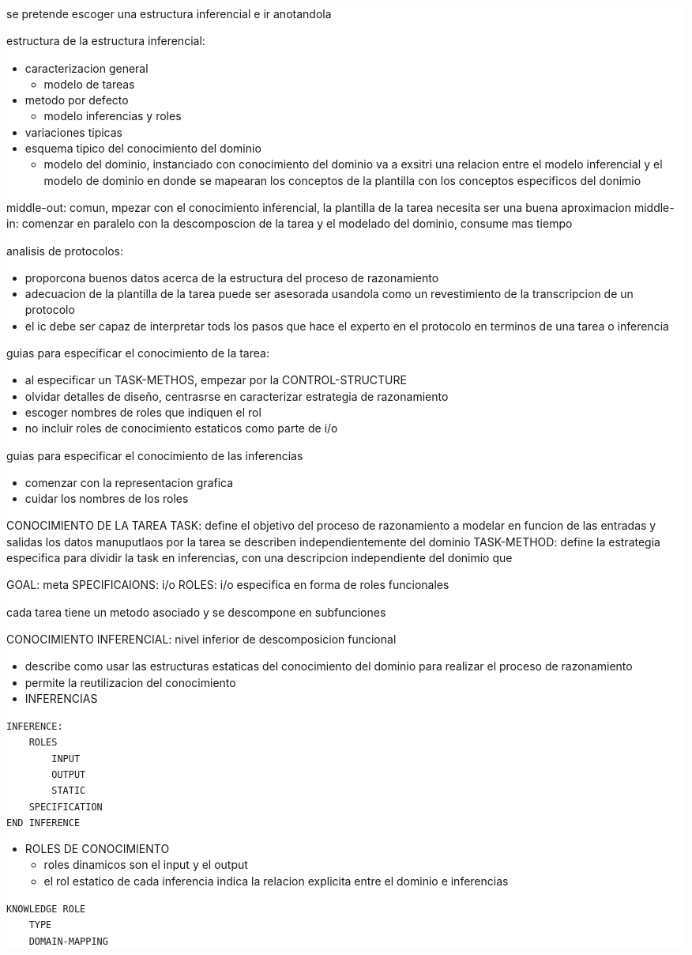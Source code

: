 se pretende escoger una estructura inferencial e ir anotandola

estructura de la estructura inferencial:
- caracterizacion general
    - modelo de tareas
- metodo por defecto
    - modelo inferencias y roles
- variaciones tipicas
- esquema tipico del conocimiento del dominio
    - modelo del dominio, instanciado con conocimiento del dominio
va a exsitri una relacion entre el modelo inferencial y el modelo de dominio en donde se mapearan los conceptos de la plantilla con los conceptos especificos del donimio

middle-out: comun, mpezar con el conocimiento inferencial, la plantilla de la tarea necesita ser una buena aproximacion
middle-in: comenzar en paralelo con la descomposcion de la tarea y el modelado del dominio, consume mas tiempo

analisis de protocolos:
- proporcona buenos datos acerca de la estructura del proceso de razonamiento
- adecuacion de la plantilla de la tarea puede ser asesorada usandola como un revestimiento de la transcripcion de un protocolo
- el ic debe ser capaz de interpretar tods los pasos que hace el experto en el protocolo en terminos de una tarea o inferencia

guias para especificar el conocimiento de la tarea:
- al especificar un TASK-METHOS, empezar por la CONTROL-STRUCTURE
- olvidar detalles de diseño, centrasrse en caracterizar estrategia de razonamiento
- escoger nombres de roles que indiquen el rol
- no incluir roles de conocimiento estaticos como parte de i/o

guias para especificar el conocimiento de las inferencias
- comenzar con la representacion grafica
- cuidar los nombres de los roles


CONOCIMIENTO DE LA TAREA
TASK: define el objetivo del proceso de razonamiento a modelar en funcion de las entradas y salidas
los datos manuputlaos por la tarea se describen independientemente del dominio
TASK-METHOD: define la estrategia especifica para dividir la task en inferencias, con una descripcion independiente del donimio que

GOAL: meta
SPECIFICAIONS: i/o
ROLES: i/o especifica en forma de roles funcionales

cada tarea tiene un metodo asociado y se descompone en subfunciones

CONOCIMIENTO INFERENCIAL: nivel inferior de descomposicion funcional
- describe como usar las estructuras estaticas del conocimiento del dominio para realizar el proceso de razonamiento
- permite la reutilizacion del conocimiento
- INFERENCIAS
```
INFERENCE:
    ROLES
        INPUT
        OUTPUT
        STATIC
    SPECIFICATION
END INFERENCE
```
- ROLES DE CONOCIMIENTO
    - roles dinamicos son el input y el output
    - el rol estatico de cada inferencia indica la relacion explicita entre el dominio e inferencias
```
KNOWLEDGE ROLE
    TYPE
    DOMAIN-MAPPING
```